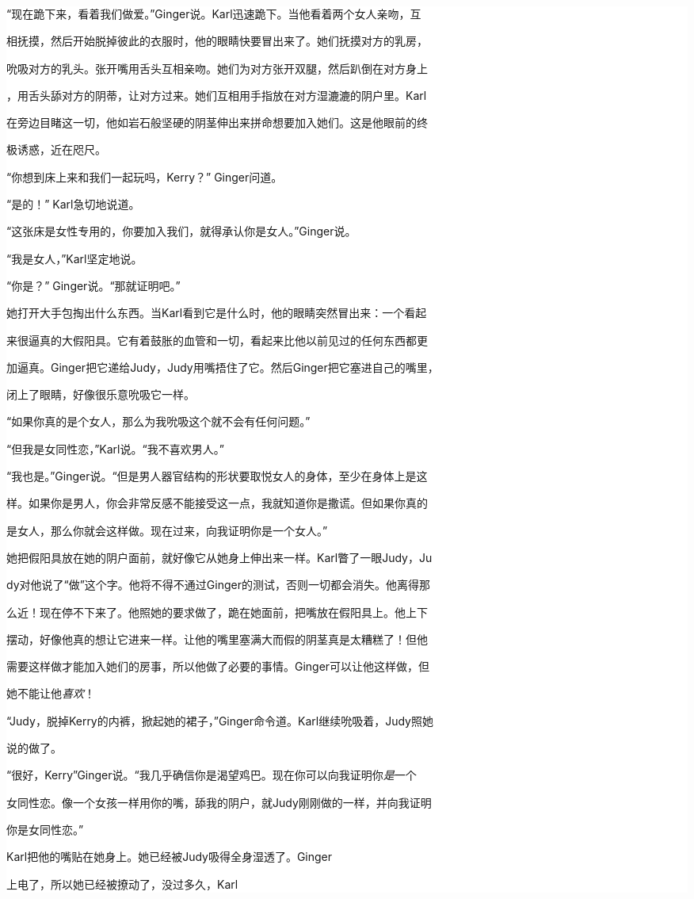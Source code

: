 “现在跪下来，看着我们做爱。”Ginger说。Karl迅速跪下。当他看着两个女人亲吻，互

相抚摸，然后开始脱掉彼此的衣服时，他的眼睛快要冒出来了。她们抚摸对方的乳房，

吮吸对方的乳头。张开嘴用舌头互相亲吻。她们为对方张开双腿，然后趴倒在对方身上

，用舌头舔对方的阴蒂，让对方过来。她们互相用手指放在对方湿漉漉的阴户里。Karl

在旁边目睹这一切，他如岩石般坚硬的阴茎伸出来拼命想要加入她们。这是他眼前的终

极诱惑，近在咫尺。

“你想到床上来和我们一起玩吗，Kerry？” Ginger问道。

“是的！” Karl急切地说道。

“这张床是女性专用的，你要加入我们，就得承认你是女人。”Ginger说。

“我是女人，”Karl坚定地说。

“你是？” Ginger说。“那就证明吧。”

她打开大手包掏出什么东西。当Karl看到它是什么时，他的眼睛突然冒出来：一个看起

来很逼真的大假阳具。它有着鼓胀的血管和一切，看起来比他以前见过的任何东西都更

加逼真。Ginger把它递给Judy，Judy用嘴捂住了它。然后Ginger把它塞进自己的嘴里，

闭上了眼睛，好像很乐意吮吸它一样。

“如果你真的是个女人，那么为我吮吸这个就不会有任何问题。”

“但我是女同性恋，”Karl说。“我不喜欢男人。”

“我也是。”Ginger说。“但是男人器官结构的形状要取悦女人的身体，至少在身体上是这

样。如果你是男人，你会非常反感不能接受这一点，我就知道你是撒谎。但如果你真的

是女人，那么你就会这样做。现在过来，向我证明你是一个女人。”

她把假阳具放在她的阴户面前，就好像它从她身上伸出来一样。Karl瞥了一眼Judy，Ju

dy对他说了“做”这个字。他将不得不通过Ginger的测试，否则一切都会消失。他离得那

么近！现在停不下来了。他照她的要求做了，跪在她面前，把嘴放在假阳具上。他上下

摆动，好像他真的想让它进来一样。让他的嘴里塞满大而假的阴茎真是太糟糕了！但他

需要这样做才能加入她们的房事，所以他做了必要的事情。Ginger可以让他这样做，但

她不能让他*喜欢*！

“Judy，脱掉Kerry的内裤，掀起她的裙子，”Ginger命令道。Karl继续吮吸着，Judy照她

说的做了。

“很好，Kerry”Ginger说。“我几乎确信你是渴望鸡巴。现在你可以向我证明你*是*一个

女同性恋。像一个女孩一样用你的嘴，舔我的阴户，就Judy刚刚做的一样，并向我证明

你是女同性恋。”

Karl把他的嘴贴在她身上。她已经被Judy吸得全身湿透了。Ginger

上电了，所以她已经被撩动了，没过多久，Karl
